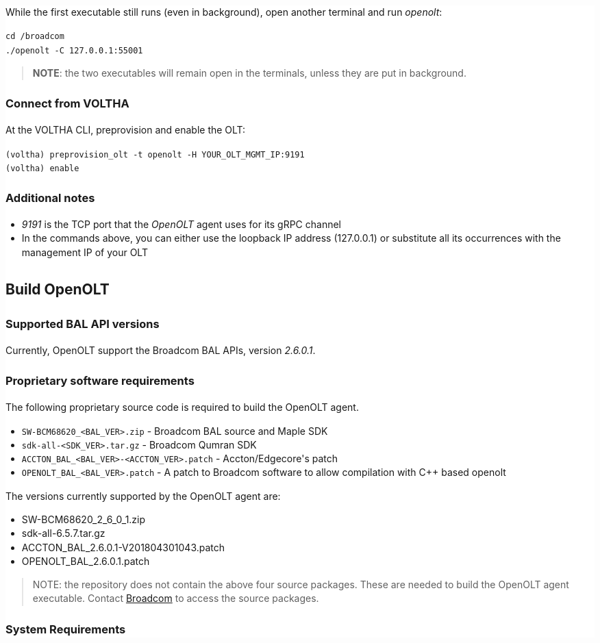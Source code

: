 While the first executable still runs (even in background), open another
terminal and run *openolt*:

```shell
cd /broadcom
./openolt -C 127.0.0.1:55001
```

> **NOTE**: the two executables will remain open in the terminals, unless they
> are put in background.

### Connect from VOLTHA

At the VOLTHA CLI, preprovision and enable the OLT:

```shell
(voltha) preprovision_olt -t openolt -H YOUR_OLT_MGMT_IP:9191
(voltha) enable
```

### Additional notes

* *9191* is the TCP port that the *OpenOLT* agent uses for its gRPC channel
* In the commands above, you can either use the loopback IP address (127.0.0.1)
  or substitute all its occurrences with the management IP of your OLT

## Build OpenOLT

### Supported BAL API versions

Currently, OpenOLT support the Broadcom BAL APIs, version *2.6.0.1*.

### Proprietary software requirements

The following proprietary source code is required to build the OpenOLT agent.

* `SW-BCM68620_<BAL_VER>.zip` - Broadcom BAL source and Maple SDK
* `sdk-all-<SDK_VER>.tar.gz` - Broadcom Qumran SDK
* `ACCTON_BAL_<BAL_VER>-<ACCTON_VER>.patch` - Accton/Edgecore's patch
* `OPENOLT_BAL_<BAL_VER>.patch` - A patch to Broadcom software to allow
  compilation with C++ based openolt

The versions currently supported by the OpenOLT agent are:

* SW-BCM68620_2_6_0_1.zip
* sdk-all-6.5.7.tar.gz
* ACCTON_BAL_2.6.0.1-V201804301043.patch
* OPENOLT_BAL_2.6.0.1.patch

> NOTE: the repository does not contain the above four source packages.  These
> are needed to build the OpenOLT agent executable. Contact
> [Broadcom](mailto:dave.baron@broadcom.com) to access the source packages.

### System Requirements
